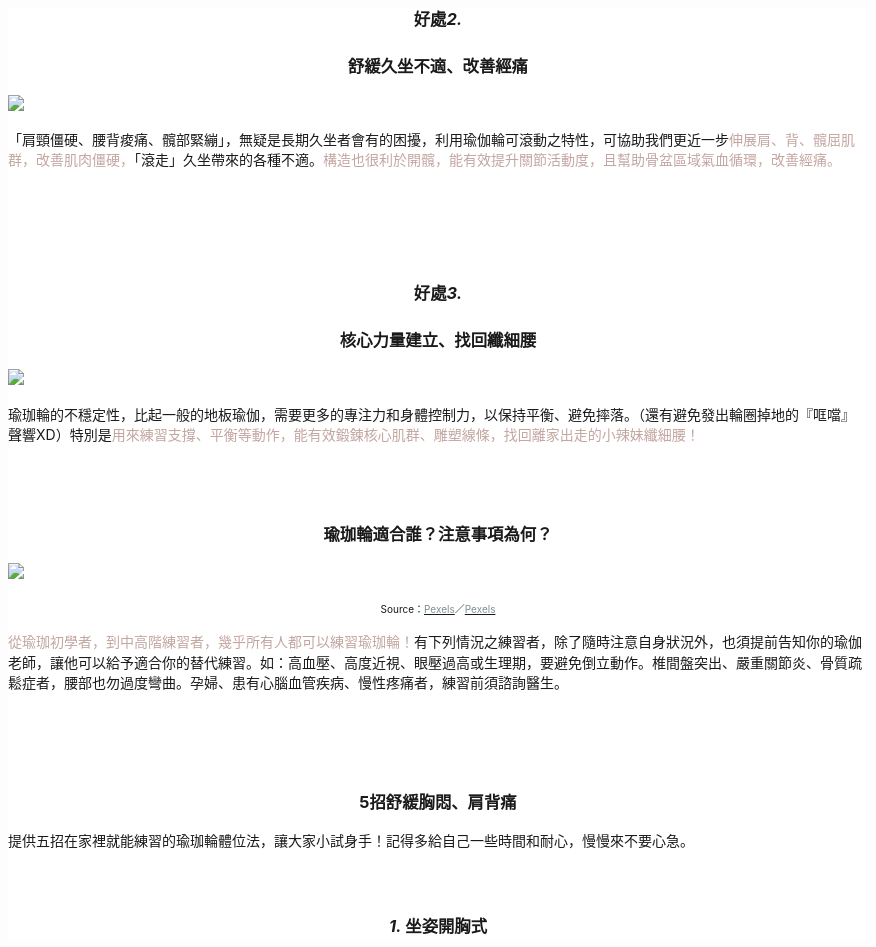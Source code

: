 ### <center>好處*2.*

### <center>舒緩久坐不適、改善經痛 </center>

![](https://www.niusnews.com/upload/imgs/default/ExAuthor/xuannnnn/yogawheel/benefit3.jpg)

「肩頸僵硬、腰背痠痛、髖部緊繃」，無疑是長期久坐者會有的困擾，利用瑜伽輪可滾動之特性，可協助我們更近一步<font color=#C3A6A0>伸展肩、背、髖屈肌群，改善肌肉僵硬，</font>「滾走」久坐帶來的各種不適。<font color=#C3A6A0>構造也很利於開髖，能有效提升關節活動度，且幫助骨盆區域氣血循環，改善經痛。</font>

 <br>

<br>

<br>

### <center>好處*3.*

### <center>核心力量建立、找回纖細腰</center>

![](https://www.niusnews.com/upload/imgs/default/ExAuthor/xuannnnn/yogawheel/222treepose.jpg)

瑜珈輪的不穩定性，比起一般的地板瑜伽，需要更多的專注力和身體控制力，以保持平衡、避免摔落。（還有避免發出輪圈掉地的『哐噹』聲響XD）特別是<font color=#C3A6A0>用來練習支撐、平衡等動作，能有效鍛鍊核心肌群、雕塑線條，找回離家出走的小辣妹纖細腰！</font>
 <br>

<br>

<br>

### <center>瑜珈輪適合誰？注意事項為何？</center>

![](https://www.niusnews.com/upload/imgs/default/ExAuthor/xuannnnn/yogawheel/2askdoctor.jpg)

<center><font size=1>Source：<a href="https://www.pexels.com/zh-tw/photo/7089387/?utm_content=attributionCopyText&utm_medium=referral&utm_source=pexels" target="_blank"><font color="#7D8E95">Pexels</font></a>／<a href="https://www.pexels.com/zh-tw/photo/7055676/?utm_content=attributionCopyText&utm_medium=referral&utm_source=pexels" target="_blank"><font color="#7D8E95">Pexels</font></a></font></center>

<font color=#C3A6A0>從瑜珈初學者，到中高階練習者，幾乎所有人都可以練習瑜珈輪！</font>有下列情況之練習者，除了隨時注意自身狀況外，也須提前告知你的瑜伽老師，讓他可以給予適合你的替代練習。如：高血壓、高度近視、眼壓過高或生理期，要避免倒立動作。椎間盤突出、嚴重關節炎、骨質疏鬆症者，腰部也勿過度彎曲。孕婦、患有心腦血管疾病、慢性疼痛者，練習前須諮詢醫生。

<br>
<br>
<br>

### <center> 5招舒緩胸悶、肩背痛 </center>

提供五招在家裡就能練習的瑜珈輪體位法，讓大家小試身手！記得多給自己一些時間和耐心，慢慢來不要心急。
<br>
<br>
<br>

### <center>  *1.* 坐姿開胸式</center>
